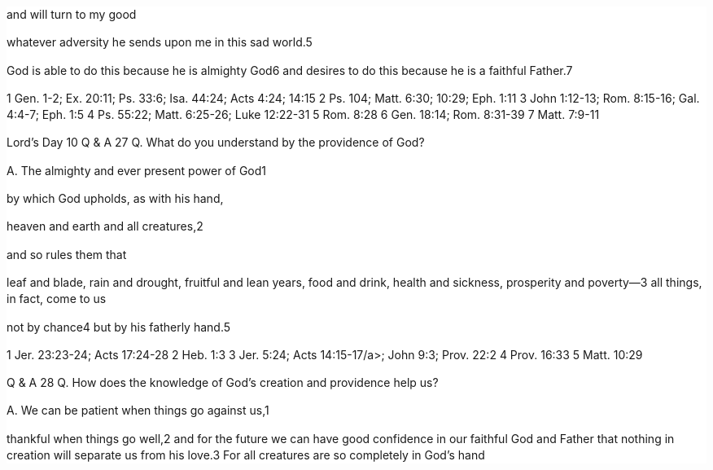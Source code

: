 and will turn to my good

whatever adversity he sends upon me
in this sad world.5

God is able to do this because he is almighty God6
and desires to do this because he is a faithful Father.7

1 Gen. 1-2; Ex. 20:11; Ps. 33:6; Isa. 44:24; Acts 4:24; 14:15
2 Ps. 104; Matt. 6:30; 10:29; Eph. 1:11
3 John 1:12-13; Rom. 8:15-16; Gal. 4:4-7; Eph. 1:5
4 Ps. 55:22; Matt. 6:25-26; Luke 12:22-31
5 Rom. 8:28
6 Gen. 18:14; Rom. 8:31-39
7 Matt. 7:9-11

Lord’s Day 10
Q & A 27
Q. What do you understand
by the providence of God?

A. The almighty and ever present power of God1

by which God upholds, as with his hand,

heaven
and earth
and all creatures,2

and so rules them that

leaf and blade,
rain and drought,
fruitful and lean years,
food and drink,
health and sickness,
prosperity and poverty—3
all things, in fact,
come to us

not by chance4
but by his fatherly hand.5

1 Jer. 23:23-24; Acts 17:24-28
2 Heb. 1:3
3 Jer. 5:24; Acts 14:15-17/a>; John 9:3; Prov. 22:2
4 Prov. 16:33
5 Matt. 10:29

Q & A 28
Q. How does the knowledge
of God’s creation and providence help us?

A. We can be patient when things go against us,1

thankful when things go well,2
and for the future we can have
good confidence in our faithful God and Father
that nothing in creation will separate us from his love.3
For all creatures are so completely in God’s hand

